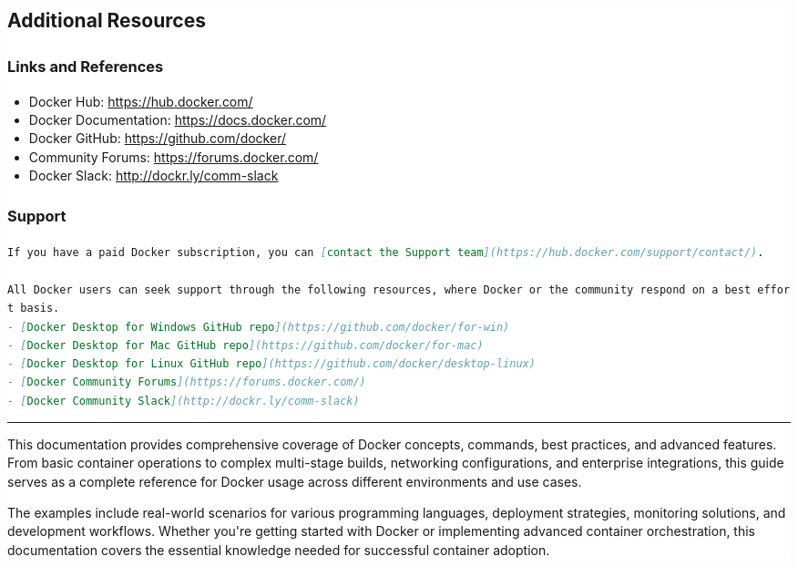 ## Additional Resources

### Links and References

- Docker Hub: https://hub.docker.com/
- Docker Documentation: https://docs.docker.com/
- Docker GitHub: https://github.com/docker/
- Community Forums: https://forums.docker.com/
- Docker Slack: http://dockr.ly/comm-slack

### Support

```markdown
If you have a paid Docker subscription, you can [contact the Support team](https://hub.docker.com/support/contact/).

All Docker users can seek support through the following resources, where Docker or the community respond on a best effort basis.
- [Docker Desktop for Windows GitHub repo](https://github.com/docker/for-win) 
- [Docker Desktop for Mac GitHub repo](https://github.com/docker/for-mac)
- [Docker Desktop for Linux GitHub repo](https://github.com/docker/desktop-linux)
- [Docker Community Forums](https://forums.docker.com/)
- [Docker Community Slack](http://dockr.ly/comm-slack)
```

---

This documentation provides comprehensive coverage of Docker concepts, commands, best practices, and advanced features. From basic container operations to complex multi-stage builds, networking configurations, and enterprise integrations, this guide serves as a complete reference for Docker usage across different environments and use cases.

The examples include real-world scenarios for various programming languages, deployment strategies, monitoring solutions, and development workflows. Whether you're getting started with Docker or implementing advanced container orchestration, this documentation covers the essential knowledge needed for successful container adoption.
